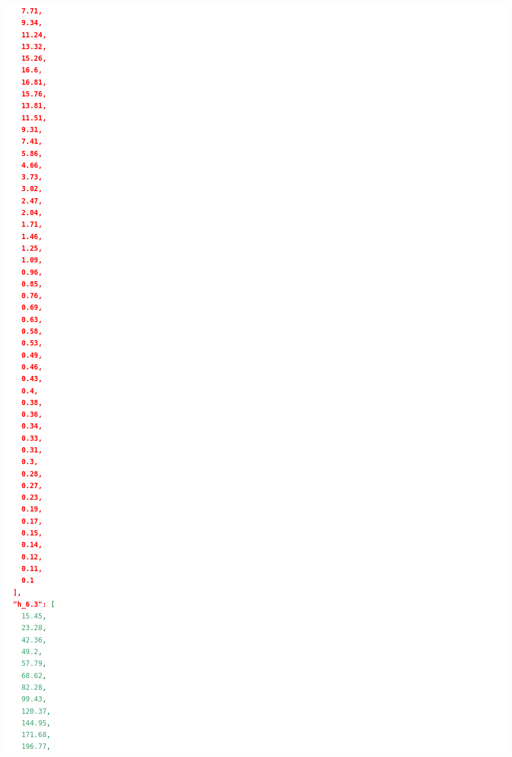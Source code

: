 ```json
    7.71,
    9.34,
    11.24,
    13.32,
    15.26,
    16.6,
    16.81,
    15.76,
    13.81,
    11.51,
    9.31,
    7.41,
    5.86,
    4.66,
    3.73,
    3.02,
    2.47,
    2.04,
    1.71,
    1.46,
    1.25,
    1.09,
    0.96,
    0.85,
    0.76,
    0.69,
    0.63,
    0.58,
    0.53,
    0.49,
    0.46,
    0.43,
    0.4,
    0.38,
    0.36,
    0.34,
    0.33,
    0.31,
    0.3,
    0.28,
    0.27,
    0.23,
    0.19,
    0.17,
    0.15,
    0.14,
    0.12,
    0.11,
    0.1
  ],
  "h_6.3": [
    15.45,
    23.28,
    42.36,
    49.2,
    57.79,
    68.62,
    82.28,
    99.43,
    120.37,
    144.95,
    171.68,
    196.77,
```